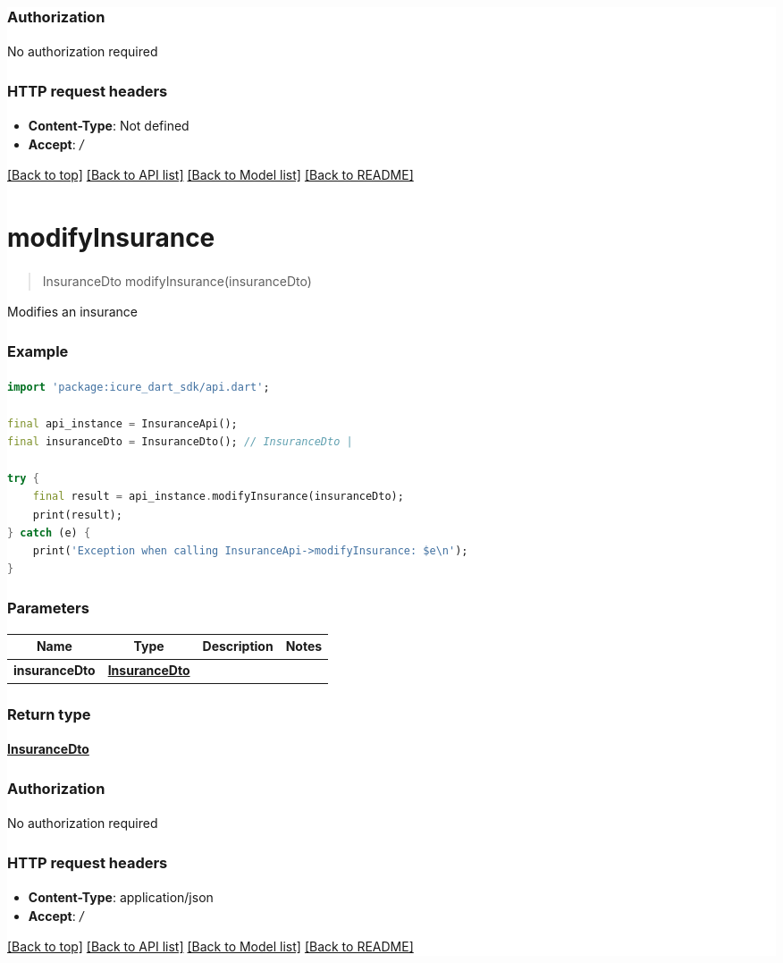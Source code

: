 ### Authorization

No authorization required

### HTTP request headers

 - **Content-Type**: Not defined
 - **Accept**: */*

[[Back to top]](#) [[Back to API list]](../README.md#documentation-for-api-endpoints) [[Back to Model list]](../README.md#documentation-for-models) [[Back to README]](../README.md)

# **modifyInsurance**
> InsuranceDto modifyInsurance(insuranceDto)

Modifies an insurance

### Example
```dart
import 'package:icure_dart_sdk/api.dart';

final api_instance = InsuranceApi();
final insuranceDto = InsuranceDto(); // InsuranceDto |

try {
    final result = api_instance.modifyInsurance(insuranceDto);
    print(result);
} catch (e) {
    print('Exception when calling InsuranceApi->modifyInsurance: $e\n');
}
```

### Parameters

Name | Type | Description  | Notes
------------- | ------------- | ------------- | -------------
 **insuranceDto** | [**InsuranceDto**](InsuranceDto.md)|  |

### Return type

[**InsuranceDto**](InsuranceDto.md)

### Authorization

No authorization required

### HTTP request headers

 - **Content-Type**: application/json
 - **Accept**: */*

[[Back to top]](#) [[Back to API list]](../README.md#documentation-for-api-endpoints) [[Back to Model list]](../README.md#documentation-for-models) [[Back to README]](../README.md)
